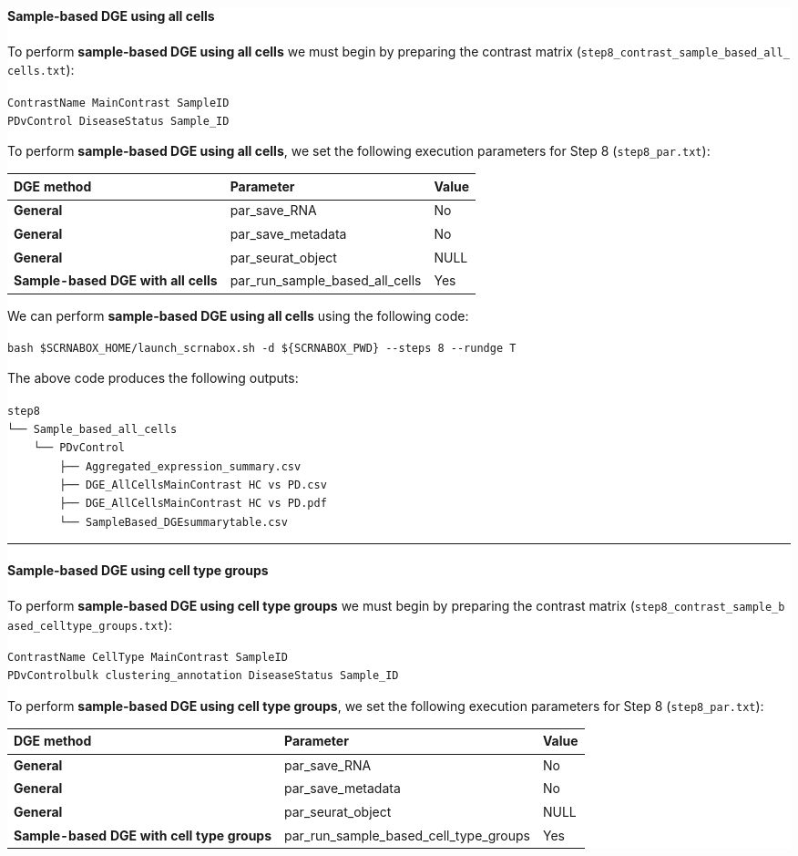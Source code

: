 #### Sample-based DGE using all cells
To perform **sample-based DGE using all cells** we must begin by preparing the contrast matrix (`step8_contrast_sample_based_all_cells.txt`):

```
ContrastName MainContrast SampleID
PDvControl DiseaseStatus Sample_ID
```
To perform **sample-based DGE using all cells**, we set the following execution parameters for Step 8 (`step8_par.txt`):

|DGE method|Parameter|Value|
|:--|:--|:--|
|**General**|par_save_RNA| No|
|**General**|par_save_metadata| No|
|**General**|par_seurat_object| NULL |
|**Sample-based DGE with all cells**|par_run_sample_based_all_cells|Yes|

We can perform **sample-based DGE using all cells** using the following code:

```
bash $SCRNABOX_HOME/launch_scrnabox.sh -d ${SCRNABOX_PWD} --steps 8 --rundge T
```

The above code produces the following outputs:

```
step8
└── Sample_based_all_cells
    └── PDvControl
        ├── Aggregated_expression_summary.csv
        ├── DGE_AllCellsMainContrast HC vs PD.csv
        ├── DGE_AllCellsMainContrast HC vs PD.pdf
        └── SampleBased_DGEsummarytable.csv
```

- - - -

#### Sample-based DGE using cell type groups 
To perform **sample-based DGE using cell type groups** we must begin by preparing the contrast matrix (`step8_contrast_sample_based_celltype_groups.txt`):

```
ContrastName CellType MainContrast SampleID
PDvControlbulk clustering_annotation DiseaseStatus Sample_ID
```
To perform **sample-based DGE using cell type groups**, we set the following execution parameters for Step 8 (`step8_par.txt`):

|DGE method|Parameter|Value|
|:--|:--|:--|
|**General**|par_save_RNA| No|
|**General**|par_save_metadata| No|
|**General**|par_seurat_object| NULL |
|**Sample-based DGE with cell type groups**|par_run_sample_based_cell_type_groups|Yes|
